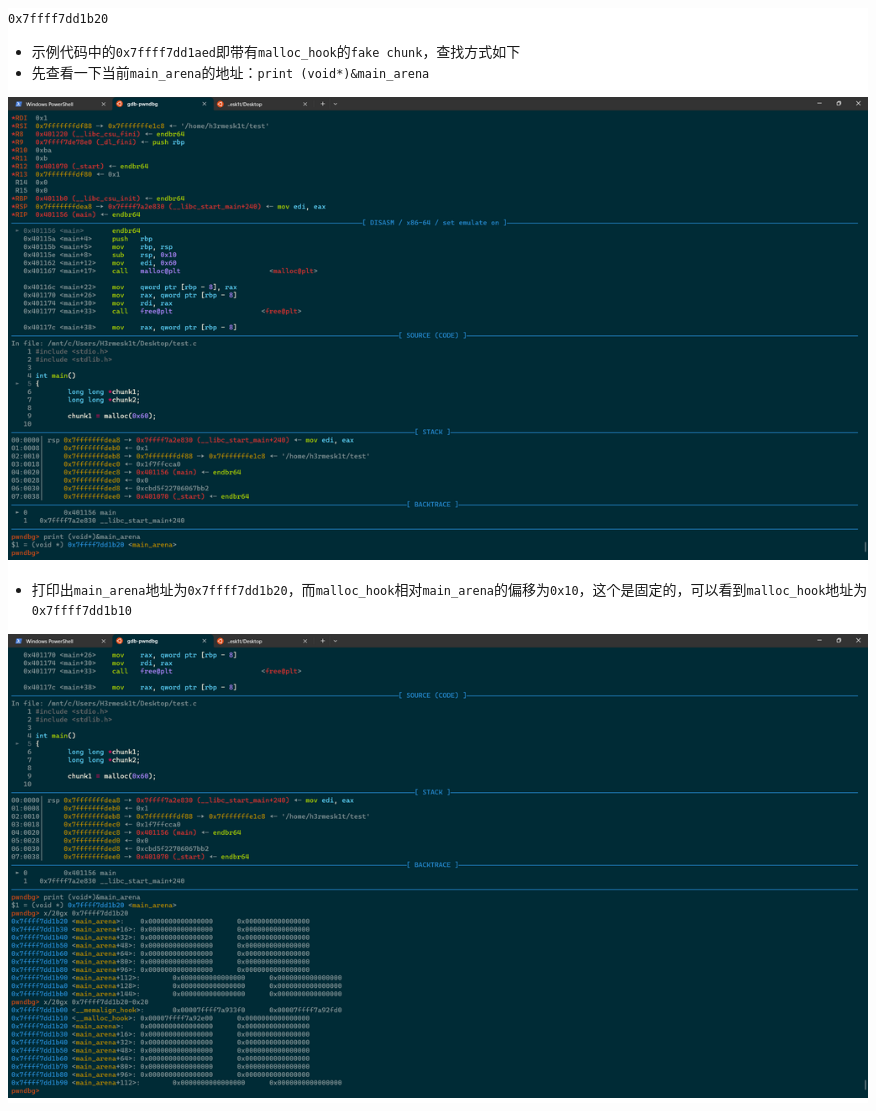 `0x7ffff7dd1b20`

- 示例代码中的`0x7ffff7dd1aed`即带有`malloc_hook`的`fake chunk`，查找方式如下
- 先查看一下当前`main_arena`的地址：`print (void*)&main_arena`

![](images/17.png#pic_center)

- 打印出`main_arena`地址为`0x7ffff7dd1b20`，而`malloc_hook`相对`main_arena`的偏移为`0x10`，这个是固定的，可以看到`malloc_hook`地址为`0x7ffff7dd1b10`

![](images/18.png#pic_center)
